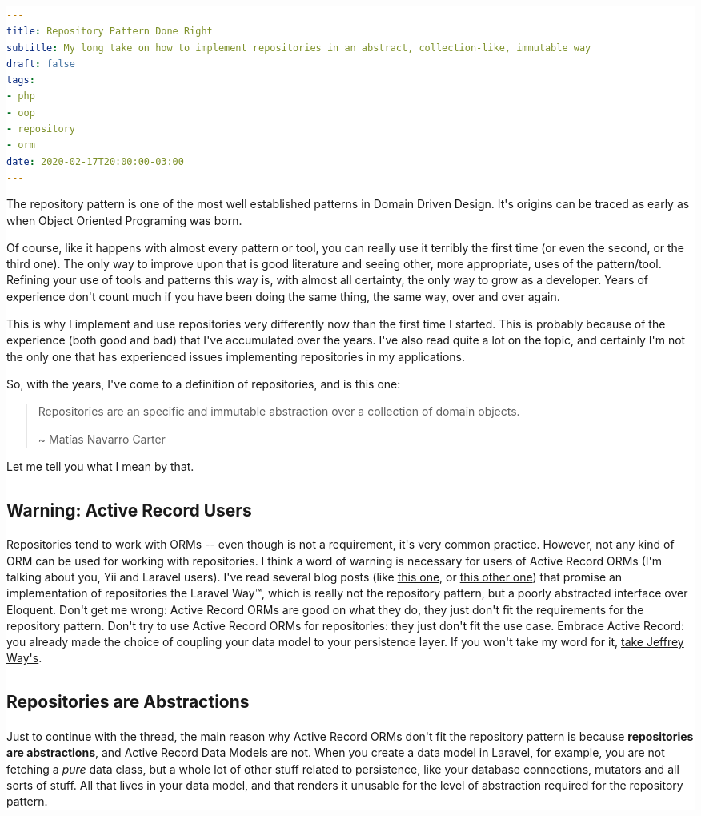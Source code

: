 ```yaml
---
title: Repository Pattern Done Right
subtitle: My long take on how to implement repositories in an abstract, collection-like, immutable way
draft: false
tags:
- php
- oop
- repository
- orm
date: 2020-02-17T20:00:00-03:00
---
```


The repository pattern is one of the most well established patterns in Domain Driven Design. It's origins can be traced as early as when Object Oriented Programing was born.

Of course, like it happens with almost every pattern or tool, you can really use it terribly the first time (or even the second, or the third one). The only way to improve upon that is good literature and seeing other, more appropriate, uses of the pattern/tool. Refining your use of tools and patterns this way is, with almost all certainty, the only way to grow as a developer. Years of experience don't count much if you have been doing the same thing, the same way, over and over again.

This is why I implement and use repositories very differently now than the first time I started. This is probably because of the experience (both good and bad) that I've accumulated over the years. I've also read quite a lot on the topic, and certainly I'm not the only one that has experienced issues implementing repositories in my applications.

So, with the years, I've come to a definition of repositories, and is this one:

> Repositories are an specific and immutable abstraction over a collection of domain objects.
>
> ~ Matías Navarro Carter

Let me tell you what I mean by that.

## Warning: Active Record Users

Repositories tend to work with ORMs -- even though is not a requirement, it's very common practice. However, not any kind of ORM can be used for working with repositories. I think a word of warning is necessary for users of Active Record ORMs (I'm talking about you, Yii and Laravel users). I've read several blog posts (like [this one][laravel-repo-devto], or [this other one][laravel-repo-medium]) that promise an implementation of repositories the Laravel Way™, which is really not the repository pattern, but a poorly abstracted interface over Eloquent. Don't get me wrong: Active Record ORMs are good on what they do, they just don't fit the requirements for the repository pattern. Don't try to use Active Record ORMs for repositories: they just don't fit the use case. Embrace Active Record: you already made the choice of coupling your data model to your persistence layer. If you won't take my word for it, [take Jeffrey Way's][jeffrey-podcast].

[laravel-repo-devto]: https://dev.to/asperbrothers/laravel-repository-pattern-how-to-use-why-it-matters-1g9d
[laravel-repo-medium]: https://itnext.io/repository-design-pattern-done-right-in-laravel-d177b5fa75d4
[jeffrey-podcast]: https://laravelpodcast.com/episodes/9dafa72e?t=34m3s

## Repositories are Abstractions

Just to continue with the thread, the main reason why Active Record ORMs don't fit the repository pattern is because **repositories are abstractions**, and Active Record Data Models are not. When you create a data model in Laravel, for example, you are not fetching a *pure* data class, but a whole lot of other stuff related to persistence, like your database connections, mutators and all sorts of stuff. All that lives in your data model, and that renders it unusable for the level of abstraction required for the repository pattern.


[anne-post]: http://drafts.easybib.com/post/44139111915/taiming-repository-classes-in-doctrine-with-the
[ben-response]: https://beberlei.de/2013/03/04/doctrine_repositories.html